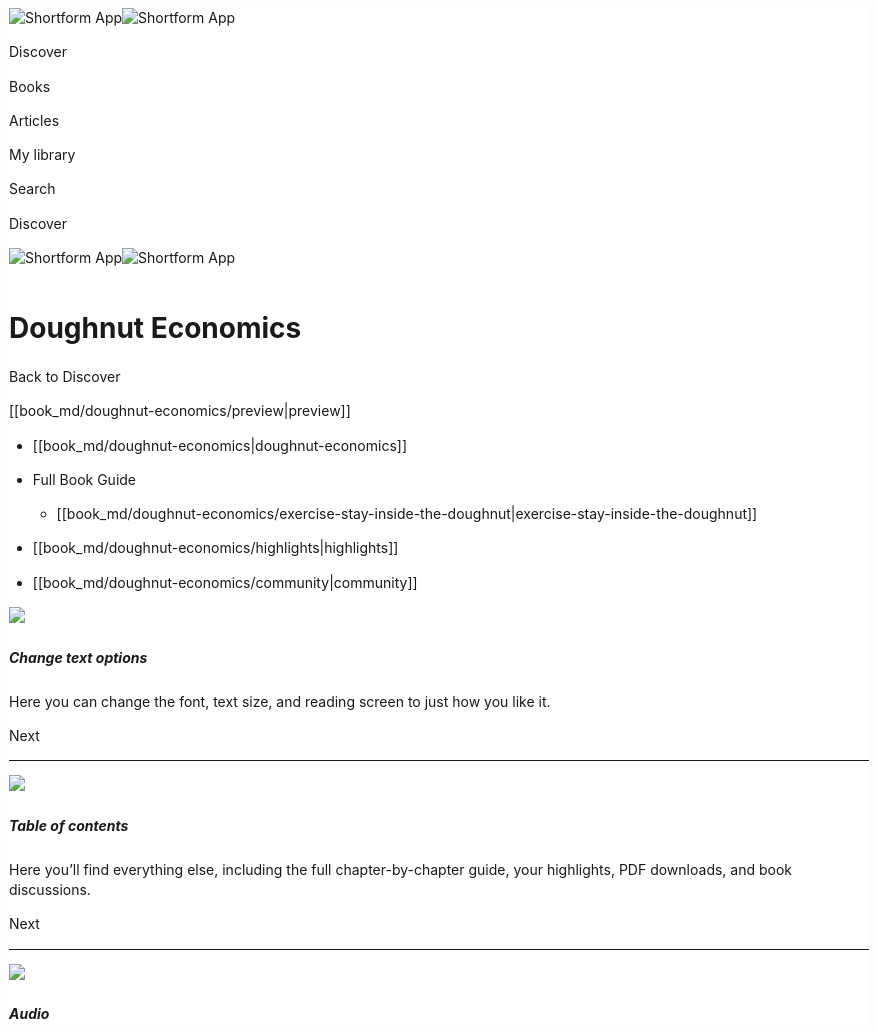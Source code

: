 ![Shortform App](/img/logo.36a2399e.svg)![Shortform App](/img/logo-dark.70c1b072.svg)

Discover

Books

Articles

My library

Search

Discover

![Shortform App](/img/logo.36a2399e.svg)![Shortform App](/img/logo-dark.70c1b072.svg)

# Doughnut Economics

Back to Discover

[[book_md/doughnut-economics/preview|preview]]

  * [[book_md/doughnut-economics|doughnut-economics]]
  * Full Book Guide

    * [[book_md/doughnut-economics/exercise-stay-inside-the-doughnut|exercise-stay-inside-the-doughnut]]
  * [[book_md/doughnut-economics/highlights|highlights]]
  * [[book_md/doughnut-economics/community|community]]



![](/img/tutorial-fonts.175b2111.svg)

##### Change text options

Here you can change the font, text size, and reading screen to just how you like it. 

Next

  *   *   *   *   * 


![](/img/tutorial-menu.4c76dd27.svg)

##### Table of contents

Here you’ll find everything else, including the full chapter-by-chapter guide, your highlights, PDF downloads, and book discussions. 

Next

  *   *   *   *   * 


![](/img/tutorial-player.d25b1afb.svg)

##### Audio
